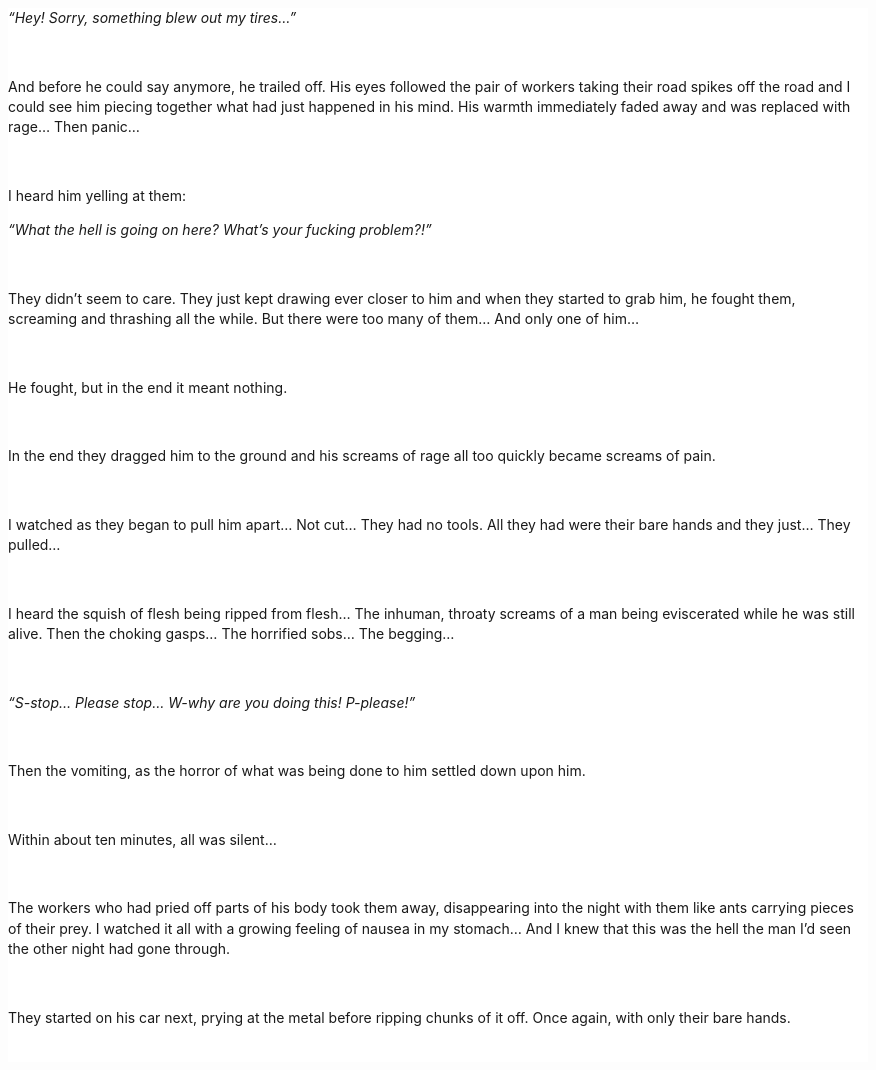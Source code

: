   *“Hey! Sorry, something blew out my tires…”*

&#x200B;

And before he could say anymore, he trailed off. His eyes followed the pair of workers taking their road spikes off the road and I could see him piecing together what had just happened in his mind. His warmth immediately faded away and was replaced with rage… Then panic…

&#x200B;

I heard him yelling at them:

  *“What the hell is going on here? What’s your fucking problem?!”*

&#x200B;

They didn’t seem to care. They just kept drawing ever closer to him and when they started to grab him, he fought them, screaming and thrashing all the while. But there were too many of them… And only one of him… 

&#x200B;

He fought, but in the end it meant nothing.

&#x200B;

In the end they dragged him to the ground and his screams of rage all too quickly became screams of pain.

&#x200B;

I watched as they began to pull him apart… Not cut… They had no tools. All they had were their bare hands and they just… They pulled…

&#x200B;

I heard the squish of flesh being ripped from flesh… The inhuman, throaty screams of a man being eviscerated while he was still alive. Then the choking gasps… The horrified sobs… The begging…

&#x200B;

 *“S-stop… Please stop… W-why are you doing this! P-please!”*

&#x200B;

Then the vomiting, as the horror of what was being done to him settled down upon him.

&#x200B;

Within about ten minutes, all was silent…

&#x200B;

The workers who had pried off parts of his body took them away, disappearing into the night with them like ants carrying pieces of their prey. I watched it all with a growing feeling of nausea in my stomach… And I knew that this was the hell the man I’d seen the other night had gone through. 

&#x200B;

They started on his car next, prying at the metal before ripping chunks of it off. Once again, with only their bare hands.

&#x200B;
